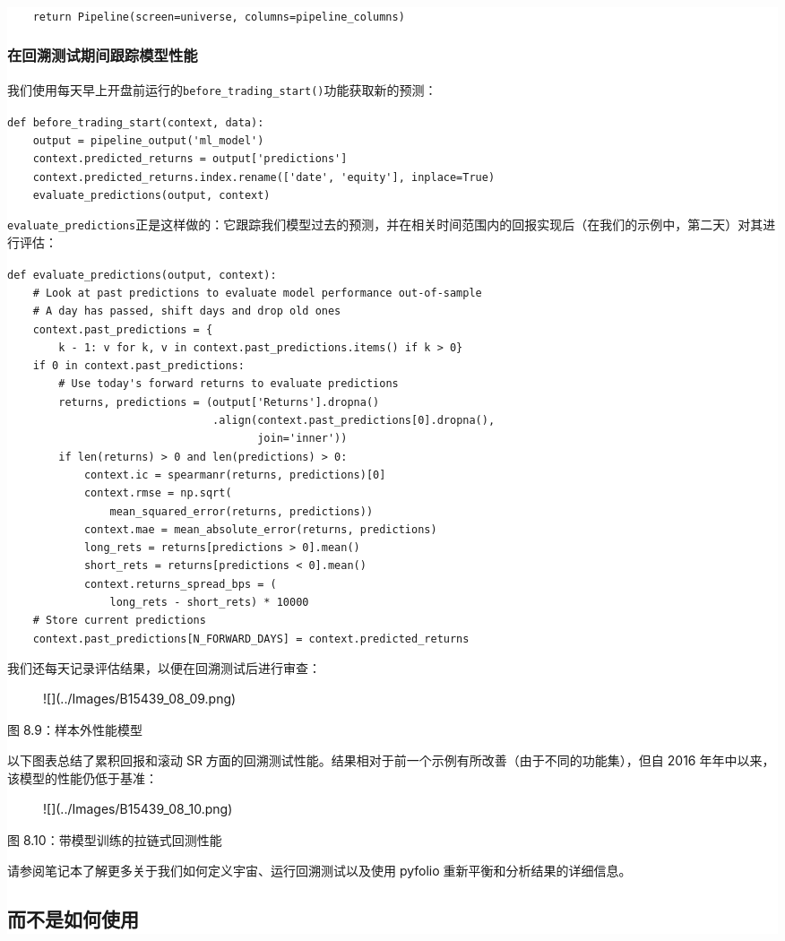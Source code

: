 ```
    return Pipeline(screen=universe, columns=pipeline_columns) 
```

### 在回溯测试期间跟踪模型性能

我们使用每天早上开盘前运行的`before_trading_start()`功能获取新的预测：

```
def before_trading_start(context, data):
    output = pipeline_output('ml_model')
    context.predicted_returns = output['predictions']
    context.predicted_returns.index.rename(['date', 'equity'], inplace=True)
    evaluate_predictions(output, context) 
```

`evaluate_predictions`正是这样做的：它跟踪我们模型过去的预测，并在相关时间范围内的回报实现后（在我们的示例中，第二天）对其进行评估：

```
def evaluate_predictions(output, context):
    # Look at past predictions to evaluate model performance out-of-sample
    # A day has passed, shift days and drop old ones
    context.past_predictions = {
        k - 1: v for k, v in context.past_predictions.items() if k > 0}
    if 0 in context.past_predictions:
        # Use today's forward returns to evaluate predictions
        returns, predictions = (output['Returns'].dropna()
                                .align(context.past_predictions[0].dropna(),
                                       join='inner'))
        if len(returns) > 0 and len(predictions) > 0:
            context.ic = spearmanr(returns, predictions)[0]
            context.rmse = np.sqrt(
                mean_squared_error(returns, predictions))
            context.mae = mean_absolute_error(returns, predictions)
            long_rets = returns[predictions > 0].mean()
            short_rets = returns[predictions < 0].mean()
            context.returns_spread_bps = (
                long_rets - short_rets) * 10000
    # Store current predictions
    context.past_predictions[N_FORWARD_DAYS] = context.predicted_returns 
```

我们还每天记录评估结果，以便在回溯测试后进行审查：

<figure class="mediaobject">![](../Images/B15439_08_09.png)</figure>

图 8.9：样本外性能模型

以下图表总结了累积回报和滚动 SR 方面的回溯测试性能。结果相对于前一个示例有所改善（由于不同的功能集），但自 2016 年年中以来，该模型的性能仍低于基准：

<figure class="mediaobject">![](../Images/B15439_08_10.png)</figure>

图 8.10：带模型训练的拉链式回测性能

请参阅笔记本了解更多关于我们如何定义宇宙、运行回溯测试以及使用 pyfolio 重新平衡和分析结果的详细信息。

## 而不是如何使用
